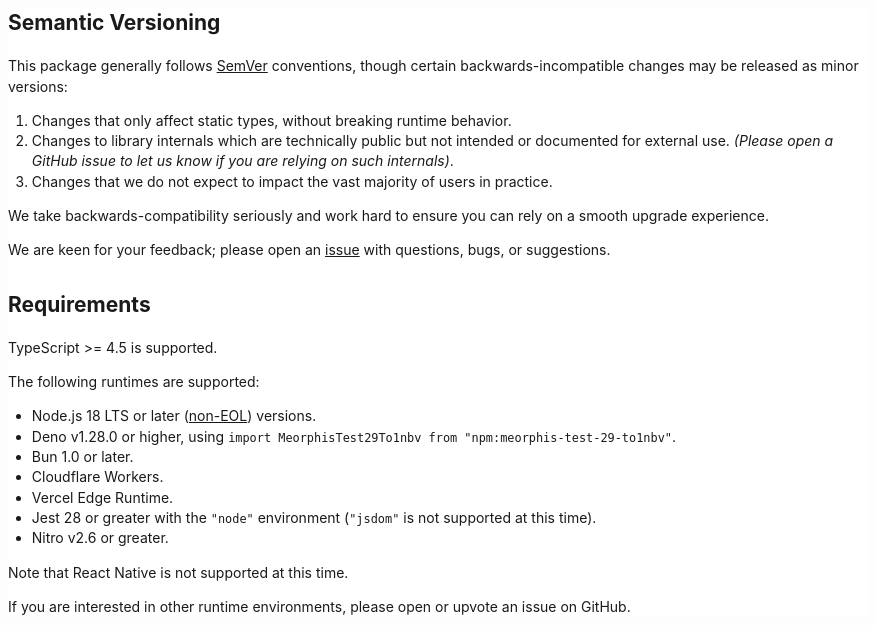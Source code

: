 ## Semantic Versioning

This package generally follows [SemVer](https://semver.org/spec/v2.0.0.html) conventions, though certain backwards-incompatible changes may be released as minor versions:

1. Changes that only affect static types, without breaking runtime behavior.
2. Changes to library internals which are technically public but not intended or documented for external use. _(Please open a GitHub issue to let us know if you are relying on such internals)_.
3. Changes that we do not expect to impact the vast majority of users in practice.

We take backwards-compatibility seriously and work hard to ensure you can rely on a smooth upgrade experience.

We are keen for your feedback; please open an [issue](https://www.github.com/meorphis-test/test-repo-15/issues) with questions, bugs, or suggestions.

## Requirements

TypeScript >= 4.5 is supported.

The following runtimes are supported:

- Node.js 18 LTS or later ([non-EOL](https://endoflife.date/nodejs)) versions.
- Deno v1.28.0 or higher, using `import MeorphisTest29To1nbv from "npm:meorphis-test-29-to1nbv"`.
- Bun 1.0 or later.
- Cloudflare Workers.
- Vercel Edge Runtime.
- Jest 28 or greater with the `"node"` environment (`"jsdom"` is not supported at this time).
- Nitro v2.6 or greater.

Note that React Native is not supported at this time.

If you are interested in other runtime environments, please open or upvote an issue on GitHub.
